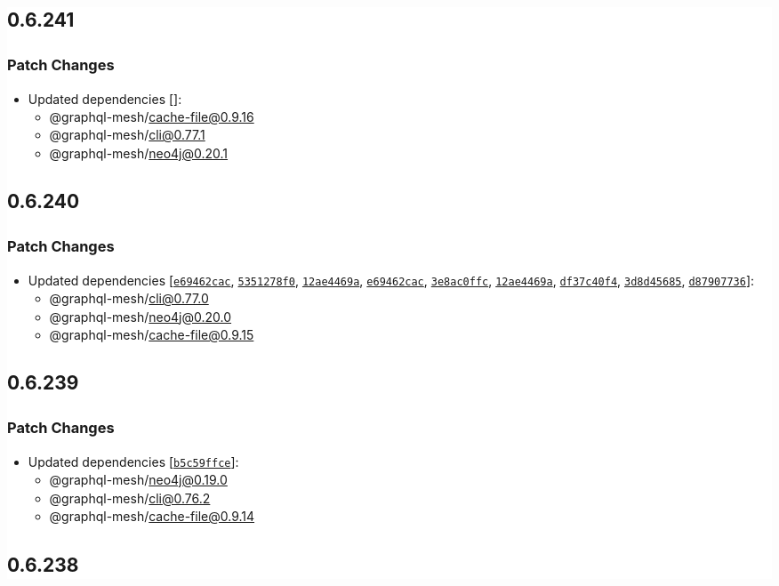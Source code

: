 ## 0.6.241

### Patch Changes

- Updated dependencies []:
  - @graphql-mesh/cache-file@0.9.16
  - @graphql-mesh/cli@0.77.1
  - @graphql-mesh/neo4j@0.20.1

## 0.6.240

### Patch Changes

- Updated dependencies
  [[`e69462cac`](https://github.com/Urigo/graphql-mesh/commit/e69462cac667c4ffb2d9ba35adeef15264d263fd),
  [`5351278f0`](https://github.com/Urigo/graphql-mesh/commit/5351278f0073b27d339c1bbcad410e9520638709),
  [`12ae4469a`](https://github.com/Urigo/graphql-mesh/commit/12ae4469aa89d613bfd36a87579adc1ae62c4a1f),
  [`e69462cac`](https://github.com/Urigo/graphql-mesh/commit/e69462cac667c4ffb2d9ba35adeef15264d263fd),
  [`3e8ac0ffc`](https://github.com/Urigo/graphql-mesh/commit/3e8ac0ffcaaf64a5ca36b64f53cde4314b99e800),
  [`12ae4469a`](https://github.com/Urigo/graphql-mesh/commit/12ae4469aa89d613bfd36a87579adc1ae62c4a1f),
  [`df37c40f4`](https://github.com/Urigo/graphql-mesh/commit/df37c40f47c6c53949f5d5f71e062c09fe5e1bd0),
  [`3d8d45685`](https://github.com/Urigo/graphql-mesh/commit/3d8d45685741ca132104de7c8a37ac92b407c2f9),
  [`d87907736`](https://github.com/Urigo/graphql-mesh/commit/d87907736588520628acb32d9a83e3d39dba7b2f)]:
  - @graphql-mesh/cli@0.77.0
  - @graphql-mesh/neo4j@0.20.0
  - @graphql-mesh/cache-file@0.9.15

## 0.6.239

### Patch Changes

- Updated dependencies
  [[`b5c59ffce`](https://github.com/Urigo/graphql-mesh/commit/b5c59ffceae7091f8d2b98ee548890acdbd57824)]:
  - @graphql-mesh/neo4j@0.19.0
  - @graphql-mesh/cli@0.76.2
  - @graphql-mesh/cache-file@0.9.14

## 0.6.238
